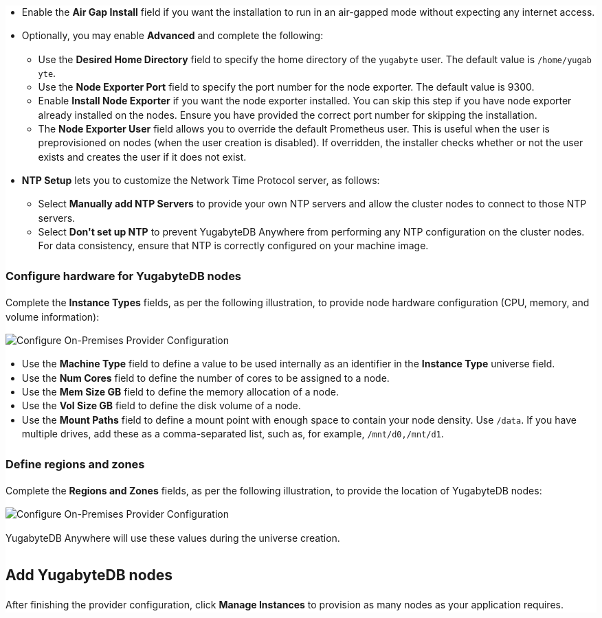 - Enable the **Air Gap Install** field if you want the installation to run in an air-gapped mode without expecting any internet access.

- Optionally, you may enable **Advanced** and complete the following:

  - Use the **Desired Home Directory** field to specify the home directory of the `yugabyte` user. The default value is `/home/yugabyte`.
  - Use the **Node Exporter Port** field to specify the port number for the node exporter. The default value is 9300.
  - Enable **Install Node Exporter** if you want the node exporter installed. You can skip this step if you have node exporter already installed on the nodes. Ensure you have provided the correct port number for skipping the installation.
  - The **Node Exporter User** field allows you to override the default Prometheus user. This is useful when the user is preprovisioned on nodes (when the user creation is disabled). If overridden, the installer checks whether or not the user exists and creates the user if it does not exist.

- **NTP Setup** lets you to customize the Network Time Protocol server, as follows:

  - Select **Manually add NTP Servers** to provide your own NTP servers and allow the cluster nodes to connect to those NTP servers.
  - Select **Don't set up NTP** to prevent YugabyteDB Anywhere from performing any NTP configuration on the cluster nodes. For data consistency, ensure that NTP is correctly configured on your machine image.

### Configure hardware for YugabyteDB nodes

Complete the **Instance Types** fields, as per the following illustration, to provide node hardware configuration (CPU, memory, and volume information):

![Configure On-Premises Provider Configuration](/images/ee/onprem/configure-onprem-2.png)

- Use the **Machine Type** field to define a value to be used internally as an identifier in the **Instance Type** universe field.
- Use the **Num Cores** field to define the number of cores to be assigned to a node.
- Use the **Mem Size GB** field to define the memory allocation of a node.
- Use the **Vol Size GB** field to define the disk volume of a node.
- Use the **Mount Paths** field to define a mount point with enough space to contain your node density. Use `/data`. If you have multiple drives, add these as a comma-separated list, such as, for example, `/mnt/d0,/mnt/d1`.

### Define regions and zones

Complete the **Regions and Zones** fields, as per the following illustration, to provide the location of YugabyteDB nodes:

![Configure On-Premises Provider Configuration](/images/ee/onprem/configure-onprem-3.png)

YugabyteDB Anywhere will use these values during the universe creation.

## Add YugabyteDB nodes

After finishing the provider configuration, click **Manage Instances** to provision as many nodes as your application requires.
